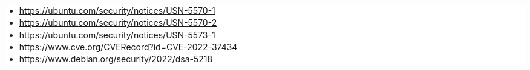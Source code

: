   - https://ubuntu.com/security/notices/USN-5570-1
  - https://ubuntu.com/security/notices/USN-5570-2
  - https://ubuntu.com/security/notices/USN-5573-1
  - https://www.cve.org/CVERecord?id=CVE-2022-37434
  - https://www.debian.org/security/2022/dsa-5218
